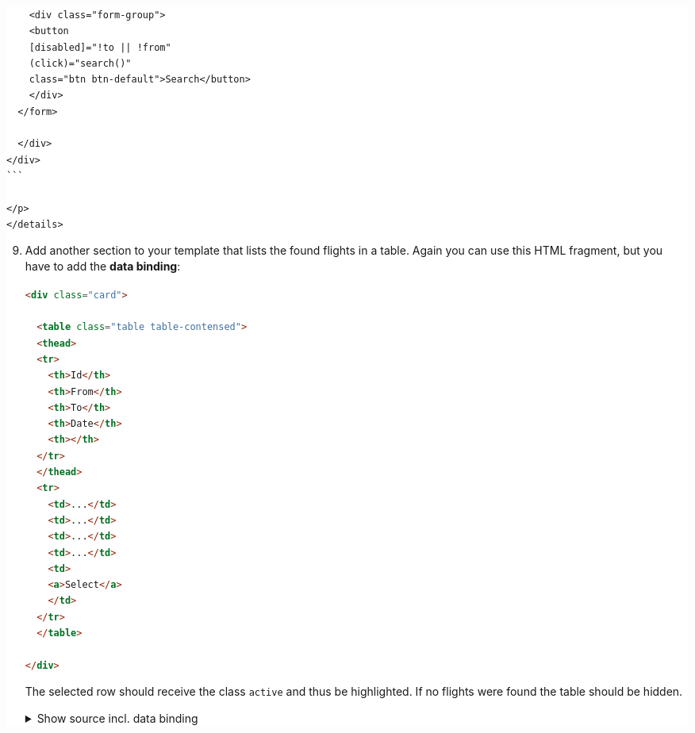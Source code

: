        <div class="form-group">
        <button
        [disabled]="!to || !from"
        (click)="search()"
        class="btn btn-default">Search</button>
        </div>
      </form>

      </div>
    </div>
    ```

    </p>
    </details>
   
9. Add another section to your template that lists the found flights in a table. Again you can use this HTML fragment, but you have to add the **data binding**:

    ```HTML
    <div class="card">

      <table class="table table-contensed">
      <thead>
      <tr>
        <th>Id</th>
        <th>From</th>
        <th>To</th>
        <th>Date</th>
        <th></th>
      </tr>
      </thead>
      <tr>
        <td>...</td>
        <td>...</td>
        <td>...</td>
        <td>...</td>
        <td>
        <a>Select</a> 
        </td>
      </tr>
      </table>

    </div>
    ```

    The selected row should receive the class ``active`` and thus be highlighted. If no flights were found the table should be hidden.

    <details>
    <summary>Show source incl. data binding</summary>
    <p>

    ```HTML
    <div class="card">

      <table class="table table-contensed" *ngIf="flights.length > 0">
      <thead>
      <tr>
        <th>Id</th>
        <th>From</th>
        <th>To</th>
        <th>Date</th>
        <th></th>
      </tr>
      </thead>
      <tr *ngFor="let f of flights" 
        [class.active]="f === selectedFlight">
        <td>{{f.id}}</td>